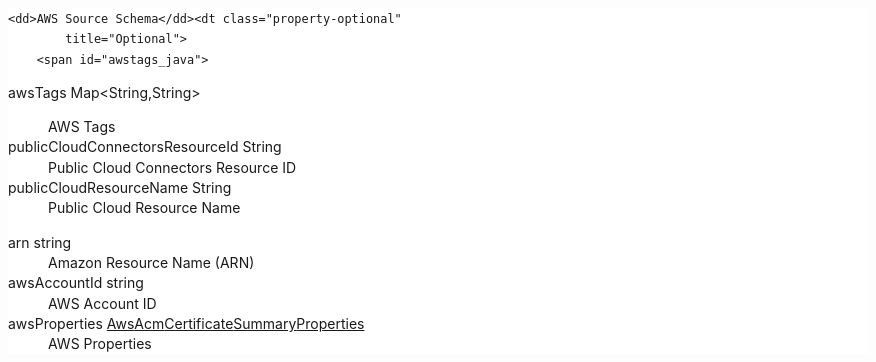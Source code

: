     <dd>AWS Source Schema</dd><dt class="property-optional"
            title="Optional">
        <span id="awstags_java">
<a data-swiftype-name="resource-property" data-swiftype-type="text" href="#awstags_java" style="color: inherit; text-decoration: inherit;">aws<wbr>Tags</a>
</span>
        <span class="property-indicator"></span>
        <span class="property-type">Map&lt;String,String&gt;</span>
    </dt>
    <dd>AWS Tags</dd><dt class="property-optional"
            title="Optional">
        <span id="publiccloudconnectorsresourceid_java">
<a data-swiftype-name="resource-property" data-swiftype-type="text" href="#publiccloudconnectorsresourceid_java" style="color: inherit; text-decoration: inherit;">public<wbr>Cloud<wbr>Connectors<wbr>Resource<wbr>Id</a>
</span>
        <span class="property-indicator"></span>
        <span class="property-type">String</span>
    </dt>
    <dd>Public Cloud Connectors Resource ID</dd><dt class="property-optional"
            title="Optional">
        <span id="publiccloudresourcename_java">
<a data-swiftype-name="resource-property" data-swiftype-type="text" href="#publiccloudresourcename_java" style="color: inherit; text-decoration: inherit;">public<wbr>Cloud<wbr>Resource<wbr>Name</a>
</span>
        <span class="property-indicator"></span>
        <span class="property-type">String</span>
    </dt>
    <dd>Public Cloud Resource Name</dd></dl>
</pulumi-choosable>
</div>

<div>
<pulumi-choosable type="language" values="javascript,typescript">
<dl class="resources-properties"><dt class="property-optional"
            title="Optional">
        <span id="arn_nodejs">
<a data-swiftype-name="resource-property" data-swiftype-type="text" href="#arn_nodejs" style="color: inherit; text-decoration: inherit;">arn</a>
</span>
        <span class="property-indicator"></span>
        <span class="property-type">string</span>
    </dt>
    <dd>Amazon Resource Name (ARN)</dd><dt class="property-optional"
            title="Optional">
        <span id="awsaccountid_nodejs">
<a data-swiftype-name="resource-property" data-swiftype-type="text" href="#awsaccountid_nodejs" style="color: inherit; text-decoration: inherit;">aws<wbr>Account<wbr>Id</a>
</span>
        <span class="property-indicator"></span>
        <span class="property-type">string</span>
    </dt>
    <dd>AWS Account ID</dd><dt class="property-optional"
            title="Optional">
        <span id="awsproperties_nodejs">
<a data-swiftype-name="resource-property" data-swiftype-type="text" href="#awsproperties_nodejs" style="color: inherit; text-decoration: inherit;">aws<wbr>Properties</a>
</span>
        <span class="property-indicator"></span>
        <span class="property-type"><a href="#awsacmcertificatesummaryproperties">Aws<wbr>Acm<wbr>Certificate<wbr>Summary<wbr>Properties</a></span>
    </dt>
    <dd>AWS Properties</dd><dt class="property-optional"
            title="Optional">